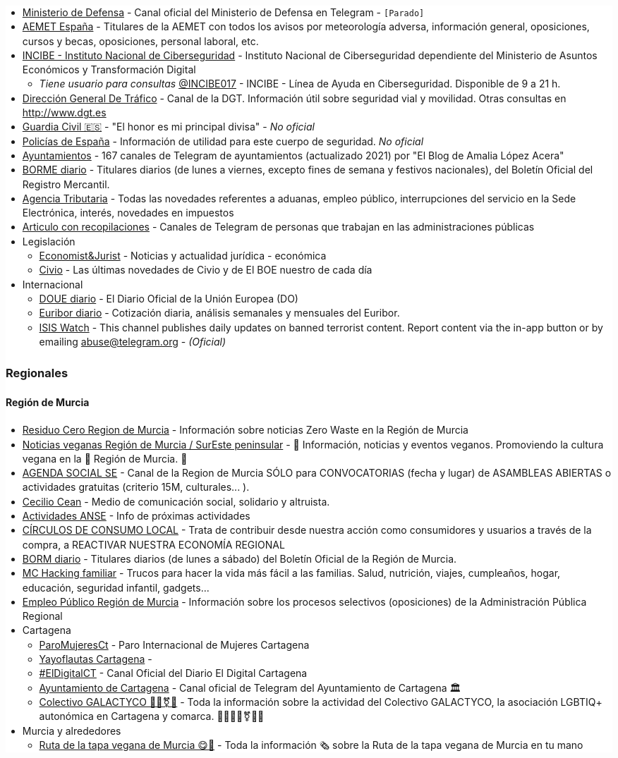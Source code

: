   * [Ministerio de Defensa](https://t.me/defensagob) - Canal oficial del Ministerio de Defensa en Telegram - `[Parado]`
  * [AEMET España](https://t.me/AEMET_ES) - Titulares de la AEMET con todos los avisos por meteorología adversa, información general, oposiciones, cursos y becas, oposiciones, personal laboral, etc.
  * [INCIBE - Instituto Nacional de Ciberseguridad](https://t.me/INCIBE017Informacion) - Instituto Nacional de Ciberseguridad dependiente del Ministerio de Asuntos Económicos y Transformación Digital
    * _Tiene usuario para consultas_ [@INCIBE017](https://t.me/INCIBE017) - INCIBE - Línea de Ayuda en Ciberseguridad. Disponible de 9 a 21 h.
  * [Dirección General De Tráfico](https://t.me/DGT_ES) - Canal de la DGT. Información útil sobre seguridad vial y movilidad. Otras consultas en http://www.dgt.es
  * [Guardia Civil 🇪🇸](https://t.me/GuardiaCivil) - "El honor es mi principal divisa" - _No oficial_
  * [Policías de España](https://t.me/policias) - Información de utilidad para este cuerpo de seguridad. _No oficial_
  * [Ayuntamientos](https://amalialopezacera.com/167-canales-de-telegram-de-ayuntamientos-actualizado-2021/) - 167 canales de Telegram de ayuntamientos (actualizado 2021) por "El Blog de Amalia López Acera"
  * [BORME diario](https://t.me/BORMEdiario) - Titulares diarios (de lunes a viernes, excepto fines de semana y festivos nacionales), del Boletín Oficial del Registro Mercantil.
  * [Agencia Tributaria](https://t.me/AEAT_ESP) - Todas las novedades referentes a aduanas, empleo público, interrupciones del servicio en la Sede Electrónica, interés, novedades en impuestos
  * [Articulo con recopilaciones](https://amalialopezacera.com/canales-de-telegram-de-personas-que-trabajan-en-las-administraciones-publicas/) - Canales de Telegram de personas que trabajan en las administraciones públicas
* Legislación
  * [Economist&Jurist](https://t.me/EconomistJurist) - Noticias y actualidad jurídica - económica
  * [Civio](https://t.me/civio) - Las últimas novedades de Civio y de El BOE nuestro de cada día
* Internacional
  * [DOUE diario](https://t.me/DOUEdiario) - El Diario Oficial de la Unión Europea (DO)
  * [Euribor diario](https://t.me/Euribordiario) - Cotización diaria, análisis semanales y mensuales del Euribor.
  * [ISIS Watch](https://t.me/ISISwatch) - This channel publishes daily updates on banned terrorist content. Report content via the in-app button or by emailing abuse@telegram.org - _(Oficial)_

### Regionales
#### Región de Murcia
* [Residuo Cero Region de Murcia](https://t.me/ResiduoCeroRM) - Información sobre noticias Zero Waste en la Región de Murcia
* [Noticias veganas Región de Murcia / SurEste peninsular](https://t.me/MurciaVegana) - 🌿 Información, noticias y eventos veganos. Promoviendo la cultura vegana en la 🍋 Región de Murcia. 💪
* [AGENDA SOCIAL SE](https://t.me/AgendaSocialSE) - Canal de la Region de Murcia SÓLO para CONVOCATORIAS (fecha y lugar) de ASAMBLEAS ABIERTAS o actividades gratuitas (criterio 15M, culturales... ).
* [Cecilio Cean](https://t.me/ceciliocean) - Medio de comunicación social, solidario y altruista.
* [Actividades ANSE](https://t.me/asociacionanse) - Info de próximas actividades
* [CÍRCULOS DE CONSUMO LOCAL](https://t.me/unidadyaccion_federacion) - Trata de contribuir desde nuestra acción como consumidores y usuarios a través de la compra, a REACTIVAR NUESTRA ECONOMÍA REGIONAL
* [BORM diario](https://t.me/BORMdiario) - Titulares diarios (de lunes a sábado) del Boletín Oficial de la Región de Murcia.
* [MC Hacking familiar](https://t.me/hackingfamiliar) - Trucos para hacer la vida más fácil a las familias. Salud, nutrición, viajes, cumpleaños, hogar, educación, seguridad infantil, gadgets...
* [Empleo Público Región de Murcia](https://t.me/EmpleopublicoRM) - Información sobre los procesos selectivos (oposiciones) de la Administración Pública Regional
* Cartagena
  * [ParoMujeresCt](https://t.me/ParoMujeresCt) - Paro Internacional de Mujeres Cartagena
  * [Yayoflautas Cartagena](https://t.me/YayosCt) - 
  * [#ElDigitalCT](https://t.me/eldigitalct) - Canal Oficial del Diario El Digital Cartagena
  * [Ayuntamiento de Cartagena](https://t.me/aytocartagenaes) - Canal oficial de Telegram del Ayuntamiento de Cartagena 🏛️
  * [Colectivo GALACTYCO 🏳‍🌈⚧💜](https://t.me/colectivogalactyco) - Toda la información sobre la actividad del Colectivo GALACTYCO, la asociación LGBTIQ+ autonómica en Cartagena y comarca. 💪🏽🏳‍🌈⚧💜🌱
* Murcia y alrededores
  * [Ruta de la tapa vegana de Murcia 😋🥑](https://t.me/rutavegana) - Toda la información 🗞 sobre la Ruta de la tapa vegana de Murcia en tu mano